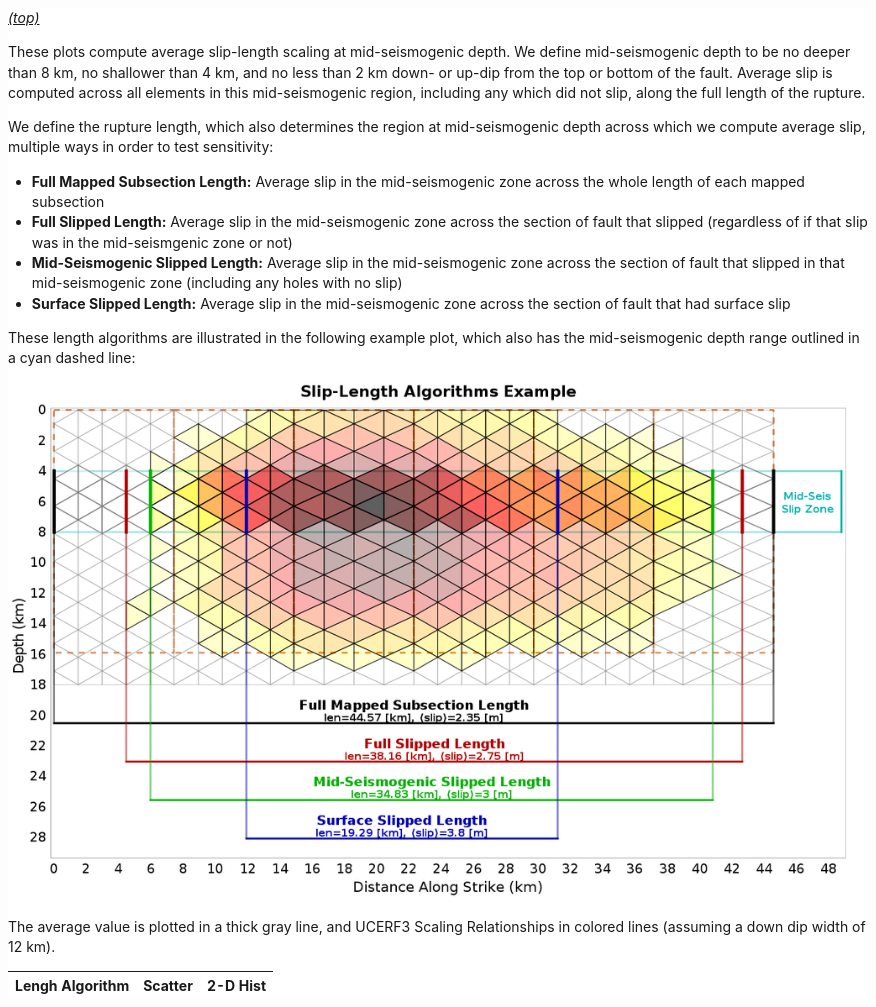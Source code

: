 *[(top)](#bruce-2621)*

These plots compute average slip-length scaling at mid-seismogenic depth. We define mid-seismogenic depth to be no deeper than 8 km, no shallower than 4 km, and no less than 2 km down- or up-dip from the top or bottom of the fault. Average slip is computed across all elements in this mid-seismogenic region, including any which did not slip, along the full length of the rupture.

We define the rupture length, which also determines the region at mid-seismogenic depth across which we compute average slip, multiple ways in order to test sensitivity:

* **Full Mapped Subsection Length:** Average slip in the mid-seismogenic zone across the whole length of each mapped subsection
* **Full Slipped Length:** Average slip in the mid-seismogenic zone across the section of fault that slipped (regardless of if that slip was in the mid-seismgenic zone or not)
* **Mid-Seismogenic Slipped Length:** Average slip in the mid-seismogenic zone across the section of fault that slipped in that mid-seismogenic zone (including any holes with no slip)
* **Surface Slipped Length:** Average slip in the mid-seismogenic zone across the section of fault that had surface slip

These length algorithms are illustrated in the following example plot, which also has the mid-seismogenic depth range outlined in a cyan dashed line:

![Example plot](resources/slip_len_example_rupture.png)

The average value is plotted in a thick gray line, and UCERF3 Scaling Relationships in colored lines (assuming a down dip width of 12 km).

| Lengh Algorithm | Scatter | 2-D Hist |
|-----|-----|-----|